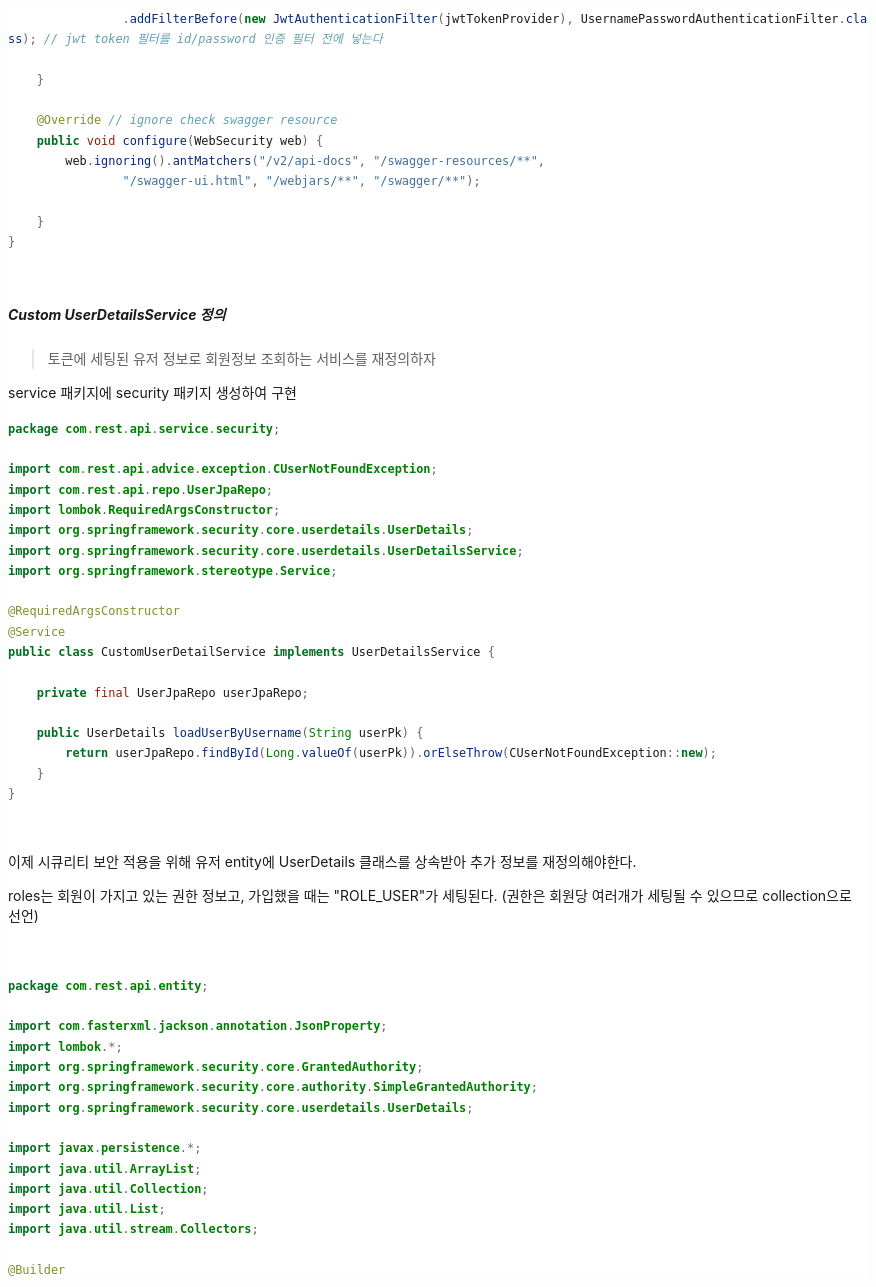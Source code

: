 ```java
                .addFilterBefore(new JwtAuthenticationFilter(jwtTokenProvider), UsernamePasswordAuthenticationFilter.class); // jwt token 필터를 id/password 인증 필터 전에 넣는다

    }

    @Override // ignore check swagger resource
    public void configure(WebSecurity web) {
        web.ignoring().antMatchers("/v2/api-docs", "/swagger-resources/**",
                "/swagger-ui.html", "/webjars/**", "/swagger/**");

    }
}
```

<br>

##### Custom UserDetailsService 정의

> 토큰에 세팅된 유저 정보로 회원정보 조회하는 서비스를 재정의하자

service 패키지에 security 패키지 생성하여 구현

```java
package com.rest.api.service.security;

import com.rest.api.advice.exception.CUserNotFoundException;
import com.rest.api.repo.UserJpaRepo;
import lombok.RequiredArgsConstructor;
import org.springframework.security.core.userdetails.UserDetails;
import org.springframework.security.core.userdetails.UserDetailsService;
import org.springframework.stereotype.Service;

@RequiredArgsConstructor
@Service
public class CustomUserDetailService implements UserDetailsService {

    private final UserJpaRepo userJpaRepo;

    public UserDetails loadUserByUsername(String userPk) {
        return userJpaRepo.findById(Long.valueOf(userPk)).orElseThrow(CUserNotFoundException::new);
    }
}
```

<br>

이제 시큐리티 보안 적용을 위해 유저 entity에 UserDetails 클래스를 상속받아 추가 정보를 재정의해야한다.

roles는 회원이 가지고 있는 권한 정보고, 가입했을 때는 "ROLE_USER"가 세팅된다. (권한은 회원당 여러개가 세팅될 수 있으므로 collection으로 선언)

<br>

```java
package com.rest.api.entity;

import com.fasterxml.jackson.annotation.JsonProperty;
import lombok.*;
import org.springframework.security.core.GrantedAuthority;
import org.springframework.security.core.authority.SimpleGrantedAuthority;
import org.springframework.security.core.userdetails.UserDetails;

import javax.persistence.*;
import java.util.ArrayList;
import java.util.Collection;
import java.util.List;
import java.util.stream.Collectors;

@Builder
```